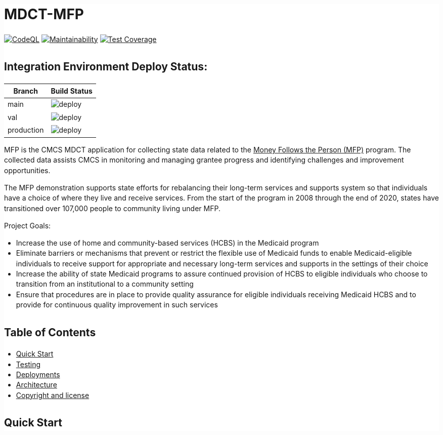 # MDCT-MFP

[![CodeQL](https://github.com/Enterprise-CMCS/macpro-mdct-mfp/actions/workflows/codeql-analysis.yml/badge.svg?branch=production)](https://github.com/Enterprise-CMCS/macpro-mdct-mfp/actions/workflows/codeql-analysis.yml)
[![Maintainability](https://api.codeclimate.com/v1/badges/bf62c53c054266abb34c/maintainability)](https://codeclimate.com/repos/64e8f98369802654e2ec3636/maintainability)
[![Test Coverage](https://api.codeclimate.com/v1/badges/bf62c53c054266abb34c/test_coverage)](https://codeclimate.com/repos/64e8f98369802654e2ec3636/test_coverage)

## Integration Environment Deploy Status:

| Branch     | Build Status                                                                                                           |
| ---------- | ---------------------------------------------------------------------------------------------------------------------- |
| main       | ![deploy](https://github.com/Enterprise-CMCS/macpro-mdct-mfp/actions/workflows/deploy.yml/badge.svg)                   |
| val        | ![deploy](https://github.com/Enterprise-CMCS/macpro-mdct-mfp/actions/workflows/deploy.yml/badge.svg?branch=val)        |
| production | ![deploy](https://github.com/Enterprise-CMCS/macpro-mdct-mfp/actions/workflows/deploy.yml/badge.svg?branch=production) |

MFP is the CMCS MDCT application for collecting state data related to the [Money Follows the Person (MFP)](https://www.medicaid.gov/medicaid/long-term-services-supports/money-follows-person/index.html) program. The collected data assists CMCS in monitoring and managing grantee progress and identifying challenges and improvement opportunities.

The MFP demonstration supports state efforts for rebalancing their long-term services and supports system so that individuals have a choice of where they live and receive services. From the start of the program in 2008 through the end of 2020, states have transitioned over 107,000 people to community living under MFP.

Project Goals:

- Increase the use of home and community-based services (HCBS) in the Medicaid program
- Eliminate barriers or mechanisms that prevent or restrict the flexible use of Medicaid funds to enable Medicaid-eligible individuals to receive support for appropriate and necessary long-term services and supports in the settings of their choice
- Increase the ability of state Medicaid programs to assure continued provision of HCBS to eligible individuals who choose to transition from an institutional to a community setting
- Ensure that procedures are in place to provide quality assurance for eligible individuals receiving Medicaid HCBS and to provide for continuous quality improvement in such services

## Table of Contents

- [Quick Start](#quick-start)
- [Testing](#testing)
- [Deployments](#deployments)
- [Architecture](#architecture)
- [Copyright and license](#copyright-and-license)

## Quick Start
